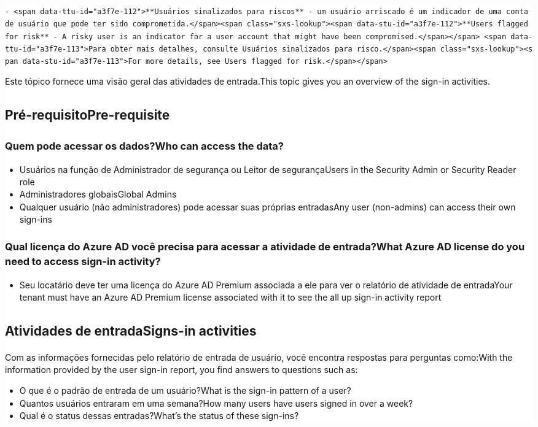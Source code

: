     - <span data-ttu-id="a3f7e-112">**Usuários sinalizados para riscos** - um usuário arriscado é um indicador de uma conta de usuário que pode ter sido comprometida.</span><span class="sxs-lookup"><span data-stu-id="a3f7e-112">**Users flagged for risk** - A risky user is an indicator for a user account that might have been compromised.</span></span> <span data-ttu-id="a3f7e-113">Para obter mais detalhes, consulte Usuários sinalizados para risco.</span><span class="sxs-lookup"><span data-stu-id="a3f7e-113">For more details, see Users flagged for risk.</span></span>

<span data-ttu-id="a3f7e-114">Este tópico fornece uma visão geral das atividades de entrada.</span><span class="sxs-lookup"><span data-stu-id="a3f7e-114">This topic gives you an overview of the sign-in activities.</span></span>

## <a name="pre-requisite"></a><span data-ttu-id="a3f7e-115">Pré-requisito</span><span class="sxs-lookup"><span data-stu-id="a3f7e-115">Pre-requisite</span></span>

### <a name="who-can-access-the-data"></a><span data-ttu-id="a3f7e-116">Quem pode acessar os dados?</span><span class="sxs-lookup"><span data-stu-id="a3f7e-116">Who can access the data?</span></span>
* <span data-ttu-id="a3f7e-117">Usuários na função de Administrador de segurança ou Leitor de segurança</span><span class="sxs-lookup"><span data-stu-id="a3f7e-117">Users in the Security Admin or Security Reader role</span></span>
* <span data-ttu-id="a3f7e-118">Administradores globais</span><span class="sxs-lookup"><span data-stu-id="a3f7e-118">Global Admins</span></span>
* <span data-ttu-id="a3f7e-119">Qualquer usuário (não administradores) pode acessar suas próprias entradas</span><span class="sxs-lookup"><span data-stu-id="a3f7e-119">Any user (non-admins) can access their own sign-ins</span></span> 

### <a name="what-azure-ad-license-do-you-need-to-access-sign-in-activity"></a><span data-ttu-id="a3f7e-120">Qual licença do Azure AD você precisa para acessar a atividade de entrada?</span><span class="sxs-lookup"><span data-stu-id="a3f7e-120">What Azure AD license do you need to access sign-in activity?</span></span>
* <span data-ttu-id="a3f7e-121">Seu locatário deve ter uma licença do Azure AD Premium associada a ele para ver o relatório de atividade de entrada</span><span class="sxs-lookup"><span data-stu-id="a3f7e-121">Your tenant must have an Azure AD Premium license associated with it to see the all up sign-in activity report</span></span>


## <a name="signs-in-activities"></a><span data-ttu-id="a3f7e-122">Atividades de entrada</span><span class="sxs-lookup"><span data-stu-id="a3f7e-122">Signs-in activities</span></span>

<span data-ttu-id="a3f7e-123">Com as informações fornecidas pelo relatório de entrada de usuário, você encontra respostas para perguntas como:</span><span class="sxs-lookup"><span data-stu-id="a3f7e-123">With the information provided by the user sign-in report, you find answers to questions such as:</span></span>

* <span data-ttu-id="a3f7e-124">O que é o padrão de entrada de um usuário?</span><span class="sxs-lookup"><span data-stu-id="a3f7e-124">What is the sign-in pattern of a user?</span></span>
* <span data-ttu-id="a3f7e-125">Quantos usuários entraram em uma semana?</span><span class="sxs-lookup"><span data-stu-id="a3f7e-125">How many users have users signed in over a week?</span></span>
* <span data-ttu-id="a3f7e-126">Qual é o status dessas entradas?</span><span class="sxs-lookup"><span data-stu-id="a3f7e-126">What’s the status of these sign-ins?</span></span>
